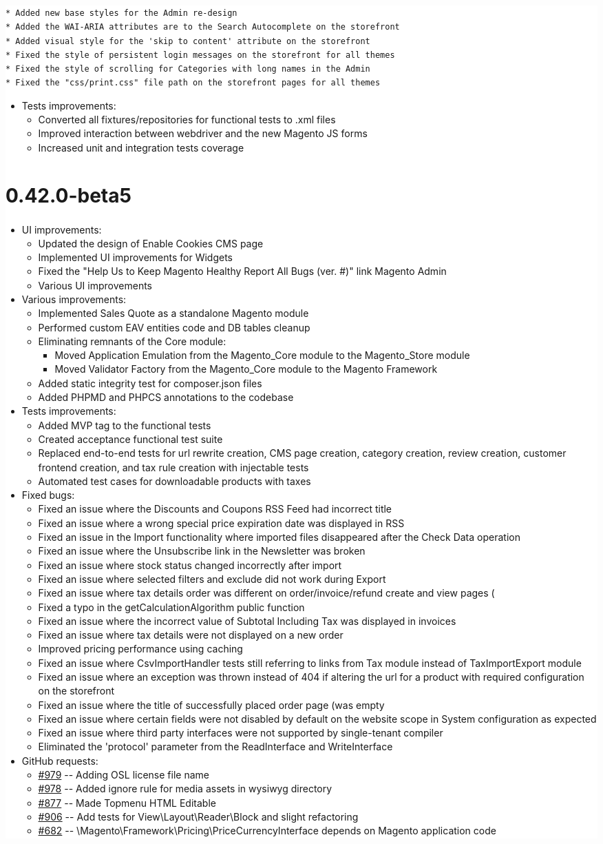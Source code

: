     * Added new base styles for the Admin re-design
    * Added the WAI-ARIA attributes are to the Search Autocomplete on the storefront
    * Added visual style for the 'skip to content' attribute on the storefront
    * Fixed the style of persistent login messages on the storefront for all themes
    * Fixed the style of scrolling for Categories with long names in the Admin
    * Fixed the "css/print.css" file path on the storefront pages for all themes
* Tests improvements:
    * Converted all fixtures/repositories for functional tests to .xml files
    * Improved interaction between webdriver and the new Magento JS forms
    * Increased unit and integration tests coverage

0.42.0-beta5
=============
* UI improvements:
    * Updated the design of Enable Cookies CMS page
    * Implemented UI improvements for Widgets
    * Fixed the "Help Us to Keep Magento Healthy Report All Bugs (ver. #)" link Magento Admin
    * Various UI improvements
* Various improvements:
    * Implemented Sales Quote as a standalone Magento module
    * Performed custom EAV entities code and DB tables cleanup
    * Eliminating remnants of the Core module:
        * Moved Application Emulation from the Magento_Core module to the Magento_Store module
        * Moved Validator Factory from the Magento_Core module to the Magento Framework
    * Added static integrity test for composer.json files
    * Added PHPMD and PHPCS annotations to the codebase
* Tests improvements:
    * Added MVP tag to the functional tests
    * Created acceptance functional test suite
    * Replaced end-to-end tests for url rewrite creation, CMS page creation, category creation, review creation, customer frontend creation, and tax rule creation with injectable tests
    * Automated test cases for downloadable products with taxes
* Fixed bugs:
    * Fixed an issue where the Discounts and Coupons RSS Feed had incorrect title
    * Fixed an issue where a wrong special price expiration date was displayed in RSS
    * Fixed an issue in the Import functionality where imported files disappeared after the Check Data operation
    * Fixed an issue where the Unsubscribe link in the Newsletter was broken
    * Fixed an issue where stock status changed incorrectly after import
    * Fixed an issue where selected filters and exclude did not work during Export
    * Fixed an issue where tax details order was different on order/invoice/refund create and view pages (
    * Fixed a typo in the getCalculationAlgorithm public function
    * Fixed an issue where the incorrect value of Subtotal Including Tax was displayed in invoices
    * Fixed an issue where tax details were not displayed on a new order
    * Improved pricing performance using caching
    * Fixed an issue where CsvImportHandler tests still referring to links from Tax module instead of TaxImportExport module
    * Fixed an issue where an exception was thrown instead of 404 if altering the url for a product with required configuration on the storefront
    * Fixed an issue where the title of successfully placed order page (was empty
    * Fixed an issue where certain fields were not disabled by default on the website scope in System configuration as expected
    * Fixed an issue where third party interfaces were not supported by single-tenant compiler
    * Eliminated the 'protocol' parameter from the ReadInterface and WriteInterface
* GitHub requests:
    * [#979](https://github.com/magento/magento2/pull/979) -- Adding OSL license file name
    * [#978](https://github.com/magento/magento2/pull/978) -- Added ignore rule for media assets in wysiwyg directory
    * [#877](https://github.com/magento/magento2/pull/877) -- Made Topmenu HTML Editable
    * [#906](https://github.com/magento/magento2/pull/906) -- Add tests for View\Layout\Reader\Block and slight refactoring
    * [#682](https://github.com/magento/magento2/issues/682) -- \Magento\Framework\Pricing\PriceCurrencyInterface depends on Magento application code